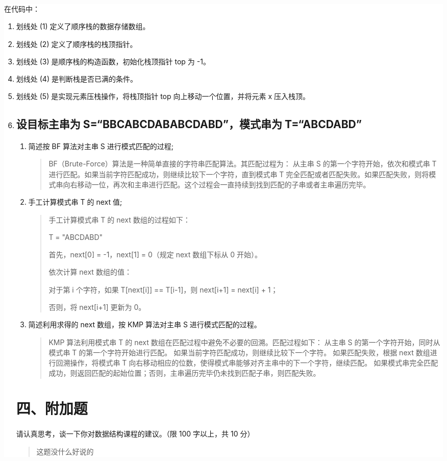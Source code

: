    在代码中：
   1. 划线处 (1) 定义了顺序栈的数据存储数组。
   2. 划线处 (2) 定义了顺序栈的栈顶指针。
   3. 划线处 (3) 是顺序栈的构造函数，初始化栈顶指针 top 为 -1。
   4. 划线处 (4) 是判断栈是否已满的条件。
   5. 划线处 (5) 是实现元素压栈操作，将栈顶指针 top 向上移动一个位置，并将元素 x 压入栈顶。

6. ## 设目标主串为 S=“BBCABCDABABCDABD”，模式串为 T=“ABCDABD” 

   1. 简述按 BF 算法对主串 S 进行模式匹配的过程; 

      >  BF（Brute-Force）算法是一种简单直接的字符串匹配算法。其匹配过程为： 从主串 S 的第一个字符开始，依次和模式串 T 进行匹配。如果当前字符匹配成功，则继续比较下一个字符，直到模式串 T 完全匹配或者匹配失败。如果匹配失败，则将模式串向右移动一位，再次和主串进行匹配。这个过程会一直持续到找到匹配的子串或者主串遍历完毕。

   2. 手工计算模式串 T 的 next 值; 

      > 手工计算模式串 T 的 next 数组的过程如下：
      >
      > T = "ABCDABD" 
      >
      > 首先，next[0] = -1，next[1] = 0（规定 next 数组下标从 0 开始）。
      >
      > 依次计算 next 数组的值： 
      >
      > 对于第 i 个字符，如果 T[next[i]] == T[i-1]，则 next[i+1] = next[i] + 1； 
      >
      > 否则，将 next[i+1] 更新为 0。

   3. 简述利用求得的 next 数组，按 KMP 算法对主串 S 进行模式匹配的过程。

      >  KMP 算法利用模式串 T 的 next 数组在匹配过程中避免不必要的回溯。匹配过程如下： 从主串 S 的第一个字符开始，同时从模式串 T 的第一个字符开始进行匹配。 如果当前字符匹配成功，则继续比较下一个字符。 如果匹配失败，根据 next 数组进行回溯操作，将模式串 T 向右移动相应的位数，使得模式串能够对齐主串中的下一个字符，继续匹配。 如果模式串完全匹配成功，则返回匹配的起始位置；否则，主串遍历完毕仍未找到匹配子串，则匹配失败。

   # 四、附加题

   请认真思考，谈一下你对数据结构课程的建议。（限 100 字以上，共 10 分）

   > 这题没什么好说的

